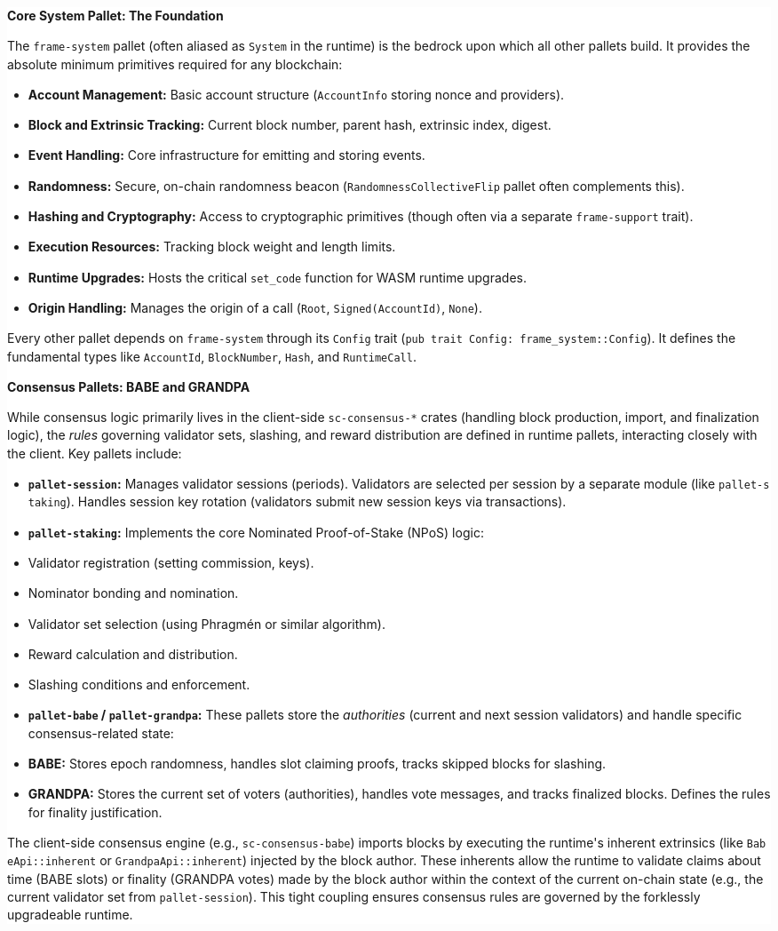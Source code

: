 **Core System Pallet: The Foundation**

The `frame-system` pallet (often aliased as `System` in the runtime) is the bedrock upon which all other pallets build. It provides the absolute minimum primitives required for any blockchain:

*   **Account Management:** Basic account structure (`AccountInfo` storing nonce and providers).

*   **Block and Extrinsic Tracking:** Current block number, parent hash, extrinsic index, digest.

*   **Event Handling:** Core infrastructure for emitting and storing events.

*   **Randomness:** Secure, on-chain randomness beacon (`RandomnessCollectiveFlip` pallet often complements this).

*   **Hashing and Cryptography:** Access to cryptographic primitives (though often via a separate `frame-support` trait).

*   **Execution Resources:** Tracking block weight and length limits.

*   **Runtime Upgrades:** Hosts the critical `set_code` function for WASM runtime upgrades.

*   **Origin Handling:** Manages the origin of a call (`Root`, `Signed(AccountId)`, `None`).

Every other pallet depends on `frame-system` through its `Config` trait (`pub trait Config: frame_system::Config`). It defines the fundamental types like `AccountId`, `BlockNumber`, `Hash`, and `RuntimeCall`.

**Consensus Pallets: BABE and GRANDPA**

While consensus logic primarily lives in the client-side `sc-consensus-*` crates (handling block production, import, and finalization logic), the *rules* governing validator sets, slashing, and reward distribution are defined in runtime pallets, interacting closely with the client. Key pallets include:

*   **`pallet-session`:** Manages validator sessions (periods). Validators are selected per session by a separate module (like `pallet-staking`). Handles session key rotation (validators submit new session keys via transactions).

*   **`pallet-staking`:** Implements the core Nominated Proof-of-Stake (NPoS) logic:

*   Validator registration (setting commission, keys).

*   Nominator bonding and nomination.

*   Validator set selection (using Phragmén or similar algorithm).

*   Reward calculation and distribution.

*   Slashing conditions and enforcement.

*   **`pallet-babe` / `pallet-grandpa`:** These pallets store the *authorities* (current and next session validators) and handle specific consensus-related state:

*   **BABE:** Stores epoch randomness, handles slot claiming proofs, tracks skipped blocks for slashing.

*   **GRANDPA:** Stores the current set of voters (authorities), handles vote messages, and tracks finalized blocks. Defines the rules for finality justification.

The client-side consensus engine (e.g., `sc-consensus-babe`) imports blocks by executing the runtime's inherent extrinsics (like `BabeApi::inherent` or `GrandpaApi::inherent`) injected by the block author. These inherents allow the runtime to validate claims about time (BABE slots) or finality (GRANDPA votes) made by the block author within the context of the current on-chain state (e.g., the current validator set from `pallet-session`). This tight coupling ensures consensus rules are governed by the forklessly upgradeable runtime.

